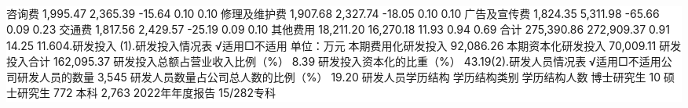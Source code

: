 咨询费
1,995.47
2,365.39
-15.64
0.10
0.10
修理及维护费
1,907.68
2,327.74
-18.05
0.10
0.10
广告及宣传费
1,824.35
5,311.98
-65.66
0.09
0.23
交通费
1,817.56
2,429.57
-25.19
0.09
0.10
其他费用
18,211.20
16,270.18
11.93
0.94
0.69
合计
275,390.86
272,909.37
0.91
14.25
11.604.研发投入
(1).研发投入情况表
√适用□不适用
单位：万元
本期费用化研发投入
92,086.26
本期资本化研发投入
70,009.11
研发投入合计
162,095.37
研发投入总额占营业收入比例（%）
8.39
研发投入资本化的比重（%）
43.19(2).研发人员情况表
√适用□不适用公司研发人员的数量
3,545
研发人员数量占公司总人数的比例（%）
19.20
研发人员学历结构
学历结构类别
学历结构人数
博士研究生
10
硕士研究生
772
本科
2,763
2022年年度报告
15/282专科